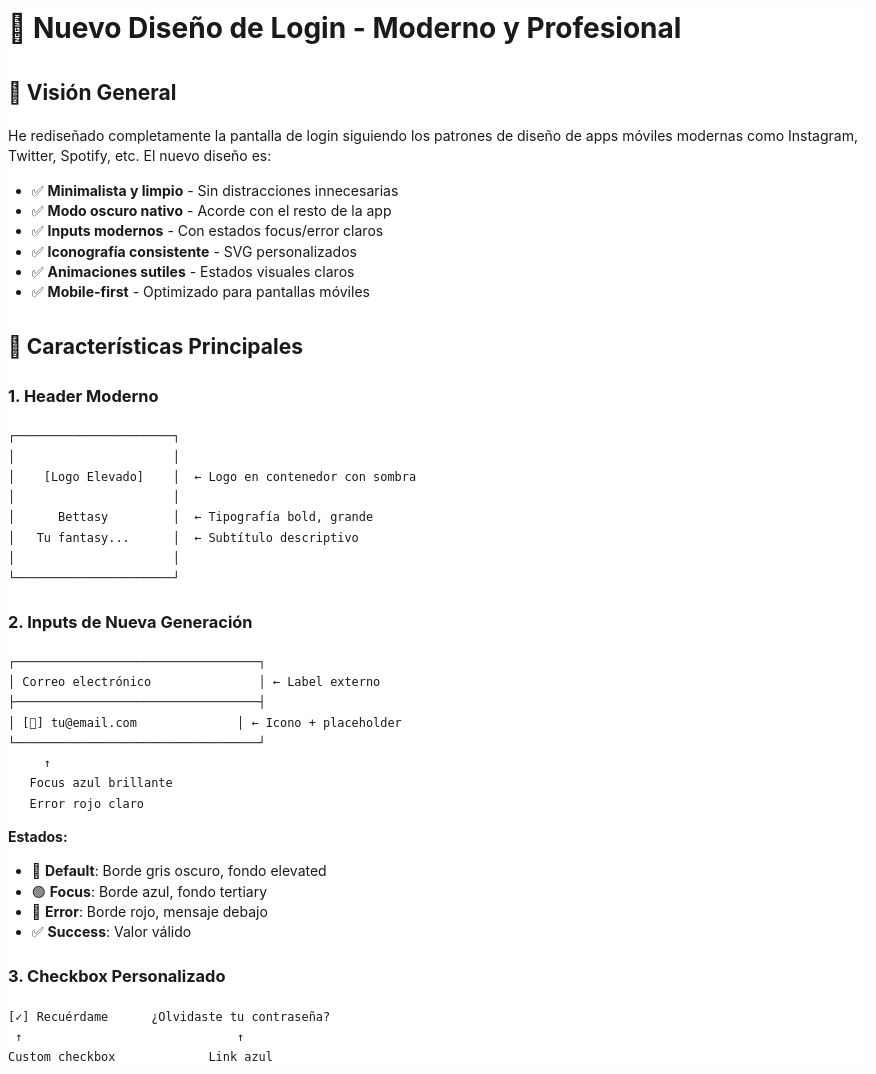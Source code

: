# 🎨 Nuevo Diseño de Login - Moderno y Profesional

## 📱 Visión General

He rediseñado completamente la pantalla de login siguiendo los patrones de diseño de apps móviles modernas como Instagram, Twitter, Spotify, etc. El nuevo diseño es:

- ✅ **Minimalista y limpio** - Sin distracciones innecesarias
- ✅ **Modo oscuro nativo** - Acorde con el resto de la app
- ✅ **Inputs modernos** - Con estados focus/error claros
- ✅ **Iconografía consistente** - SVG personalizados
- ✅ **Animaciones sutiles** - Estados visuales claros
- ✅ **Mobile-first** - Optimizado para pantallas móviles

## 🎯 Características Principales

### 1. **Header Moderno**
```
┌──────────────────────┐
│                      │
│    [Logo Elevado]    │  ← Logo en contenedor con sombra
│                      │
│      Bettasy         │  ← Tipografía bold, grande
│   Tu fantasy...      │  ← Subtítulo descriptivo
│                      │
└──────────────────────┘
```

### 2. **Inputs de Nueva Generación**
```
┌──────────────────────────────────┐
│ Correo electrónico               │ ← Label externo
├──────────────────────────────────┤
│ [📧] tu@email.com              │ ← Icono + placeholder
└──────────────────────────────────┘
     ↑
   Focus azul brillante
   Error rojo claro
```

**Estados:**
- 🔵 **Default**: Borde gris oscuro, fondo elevated
- 🟢 **Focus**: Borde azul, fondo tertiary
- 🔴 **Error**: Borde rojo, mensaje debajo
- ✅ **Success**: Valor válido

### 3. **Checkbox Personalizado**
```
[✓] Recuérdame      ¿Olvidaste tu contraseña?
 ↑                              ↑
Custom checkbox             Link azul
```
